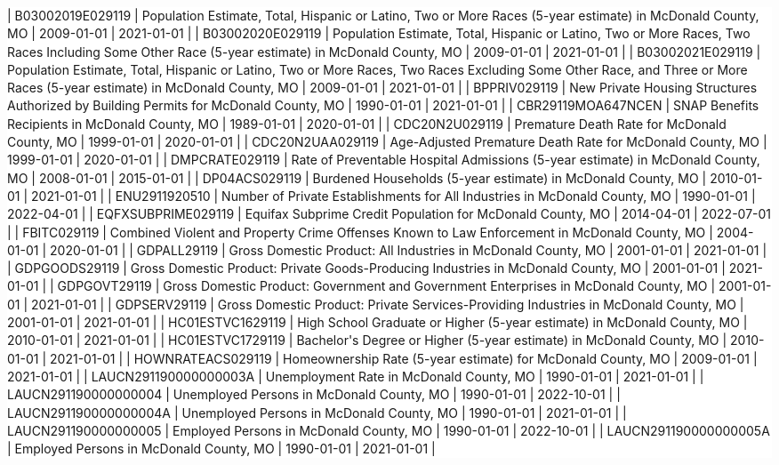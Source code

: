 | B03002019E029119          | Population Estimate, Total, Hispanic or Latino, Two or More Races (5-year estimate) in McDonald County, MO                                                                   | 2009-01-01          | 2021-01-01        |
| B03002020E029119          | Population Estimate, Total, Hispanic or Latino, Two or More Races, Two Races Including Some Other Race (5-year estimate) in McDonald County, MO                              | 2009-01-01          | 2021-01-01        |
| B03002021E029119          | Population Estimate, Total, Hispanic or Latino, Two or More Races, Two Races Excluding Some Other Race, and Three or More Races (5-year estimate) in McDonald County, MO     | 2009-01-01          | 2021-01-01        |
| BPPRIV029119              | New Private Housing Structures Authorized by Building Permits for McDonald County, MO                                                                                        | 1990-01-01          | 2021-01-01        |
| CBR29119MOA647NCEN        | SNAP Benefits Recipients in McDonald County, MO                                                                                                                              | 1989-01-01          | 2020-01-01        |
| CDC20N2U029119            | Premature Death Rate for McDonald County, MO                                                                                                                                 | 1999-01-01          | 2020-01-01        |
| CDC20N2UAA029119          | Age-Adjusted Premature Death Rate for McDonald County, MO                                                                                                                    | 1999-01-01          | 2020-01-01        |
| DMPCRATE029119            | Rate of Preventable Hospital Admissions (5-year estimate) in McDonald County, MO                                                                                             | 2008-01-01          | 2015-01-01        |
| DP04ACS029119             | Burdened Households (5-year estimate) in McDonald County, MO                                                                                                                 | 2010-01-01          | 2021-01-01        |
| ENU2911920510             | Number of Private Establishments for All Industries in McDonald County, MO                                                                                                   | 1990-01-01          | 2022-04-01        |
| EQFXSUBPRIME029119        | Equifax Subprime Credit Population for McDonald County, MO                                                                                                                   | 2014-04-01          | 2022-07-01        |
| FBITC029119               | Combined Violent and Property Crime Offenses Known to Law Enforcement in McDonald County, MO                                                                                 | 2004-01-01          | 2020-01-01        |
| GDPALL29119               | Gross Domestic Product: All Industries in McDonald County, MO                                                                                                                | 2001-01-01          | 2021-01-01        |
| GDPGOODS29119             | Gross Domestic Product: Private Goods-Producing Industries in McDonald County, MO                                                                                            | 2001-01-01          | 2021-01-01        |
| GDPGOVT29119              | Gross Domestic Product: Government and Government Enterprises in McDonald County, MO                                                                                         | 2001-01-01          | 2021-01-01        |
| GDPSERV29119              | Gross Domestic Product: Private Services-Providing Industries in McDonald County, MO                                                                                         | 2001-01-01          | 2021-01-01        |
| HC01ESTVC1629119          | High School Graduate or Higher (5-year estimate) in McDonald County, MO                                                                                                      | 2010-01-01          | 2021-01-01        |
| HC01ESTVC1729119          | Bachelor's Degree or Higher (5-year estimate) in McDonald County, MO                                                                                                         | 2010-01-01          | 2021-01-01        |
| HOWNRATEACS029119         | Homeownership Rate (5-year estimate) for McDonald County, MO                                                                                                                 | 2009-01-01          | 2021-01-01        |
| LAUCN291190000000003A     | Unemployment Rate in McDonald County, MO                                                                                                                                     | 1990-01-01          | 2021-01-01        |
| LAUCN291190000000004      | Unemployed Persons in McDonald County, MO                                                                                                                                    | 1990-01-01          | 2022-10-01        |
| LAUCN291190000000004A     | Unemployed Persons in McDonald County, MO                                                                                                                                    | 1990-01-01          | 2021-01-01        |
| LAUCN291190000000005      | Employed Persons in McDonald County, MO                                                                                                                                      | 1990-01-01          | 2022-10-01        |
| LAUCN291190000000005A     | Employed Persons in McDonald County, MO                                                                                                                                      | 1990-01-01          | 2021-01-01        |
